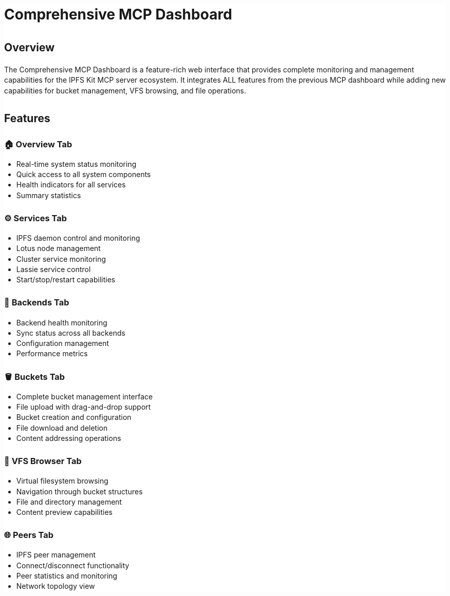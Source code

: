 # Comprehensive MCP Dashboard

## Overview

The Comprehensive MCP Dashboard is a feature-rich web interface that provides complete monitoring and management capabilities for the IPFS Kit MCP server ecosystem. It integrates ALL features from the previous MCP dashboard while adding new capabilities for bucket management, VFS browsing, and file operations.

## Features

### 🏠 **Overview Tab**
- Real-time system status monitoring
- Quick access to all system components
- Health indicators for all services
- Summary statistics

### ⚙️ **Services Tab**
- IPFS daemon control and monitoring
- Lotus node management
- Cluster service monitoring
- Lassie service control
- Start/stop/restart capabilities

### 🔧 **Backends Tab**
- Backend health monitoring
- Sync status across all backends
- Configuration management
- Performance metrics

### 🪣 **Buckets Tab**
- Complete bucket management interface
- File upload with drag-and-drop support
- Bucket creation and configuration
- File download and deletion
- Content addressing operations

### 📁 **VFS Browser Tab**
- Virtual filesystem browsing
- Navigation through bucket structures
- File and directory management
- Content preview capabilities

### 🌐 **Peers Tab**
- IPFS peer management
- Connect/disconnect functionality
- Peer statistics and monitoring
- Network topology view
